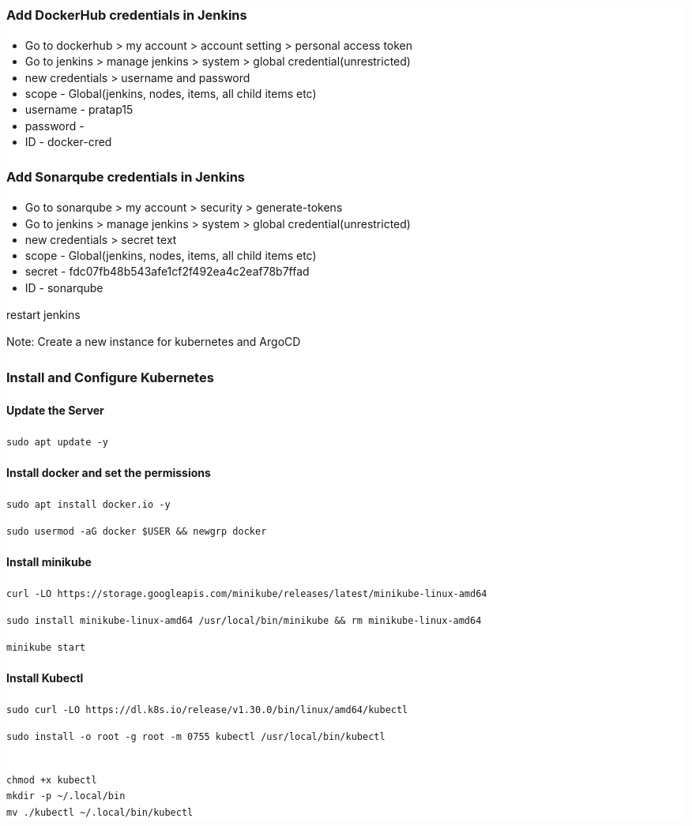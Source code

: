 ### Add DockerHub credentials in Jenkins

- Go to dockerhub > my account > account setting > personal access token
- Go to jenkins > manage jenkins > system > global credential(unrestricted)
- new credentials > username and password
- scope - Global(jenkins, nodes, items, all child items etc)
- username - pratap15
- password - <password> 
- ID - docker-cred

### Add Sonarqube credentials in Jenkins

- Go to sonarqube > my account > security > generate-tokens
- Go to jenkins > manage jenkins > system > global credential(unrestricted)
- new credentials > secret text
- scope - Global(jenkins, nodes, items, all child items etc)
- secret - fdc07fb48b543afe1cf2f492ea4c2eaf78b7ffad
- ID - sonarqube

restart jenkins

Note: Create a new instance for kubernetes and ArgoCD

### Install and Configure Kubernetes

#### Update the Server

```
sudo apt update -y
```
#### Install docker and set the permissions

```
sudo apt install docker.io -y
```
```
sudo usermod -aG docker $USER && newgrp docker
```

#### Install minikube
```
curl -LO https://storage.googleapis.com/minikube/releases/latest/minikube-linux-amd64
```
```
sudo install minikube-linux-amd64 /usr/local/bin/minikube && rm minikube-linux-amd64
```
```
minikube start
```
#### Install Kubectl

```
sudo curl -LO https://dl.k8s.io/release/v1.30.0/bin/linux/amd64/kubectl
```
```
sudo install -o root -g root -m 0755 kubectl /usr/local/bin/kubectl
```
```

chmod +x kubectl
mkdir -p ~/.local/bin
mv ./kubectl ~/.local/bin/kubectl
```
